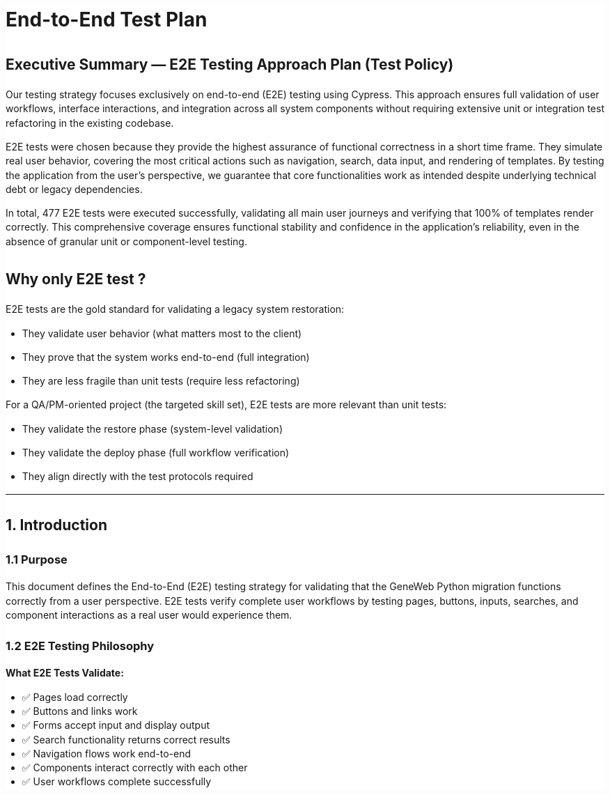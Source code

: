 # End-to-End Test Plan


## Executive Summary — E2E Testing Approach Plan (Test Policy)

Our testing strategy focuses exclusively on end-to-end (E2E) testing using Cypress. This approach ensures full validation of user workflows, interface interactions, and integration across all system components without requiring extensive unit or integration test refactoring in the existing codebase.

E2E tests were chosen because they provide the highest assurance of functional correctness in a short time frame. They simulate real user behavior, covering the most critical actions such as navigation, search, data input, and rendering of templates. By testing the application from the user’s perspective, we guarantee that core functionalities work as intended despite underlying technical debt or legacy dependencies.

In total, 477 E2E tests were executed successfully, validating all main user journeys and verifying that 100% of templates render correctly. This comprehensive coverage ensures functional stability and confidence in the application’s reliability, even in the absence of granular unit or component-level testing.

## Why only E2E test ?

E2E tests are the gold standard for validating a legacy system restoration:

- They validate user behavior (what matters most to the client)

- They prove that the system works end-to-end (full integration)

- They are less fragile than unit tests (require less refactoring)

For a QA/PM-oriented project (the targeted skill set), E2E tests are more relevant than unit tests:

- They validate the restore phase (system-level validation)

- They validate the deploy phase (full workflow verification)

- They align directly with the test protocols required
---
## 1. Introduction

### 1.1 Purpose
This document defines the End-to-End (E2E) testing strategy for validating that the GeneWeb Python migration functions correctly from a user perspective. E2E tests verify complete user workflows by testing pages, buttons, inputs, searches, and component interactions as a real user would experience them.

### 1.2 E2E Testing Philosophy
**What E2E Tests Validate:**
- ✅ Pages load correctly
- ✅ Buttons and links work
- ✅ Forms accept input and display output
- ✅ Search functionality returns correct results
- ✅ Navigation flows work end-to-end
- ✅ Components interact correctly with each other
- ✅ User workflows complete successfully

